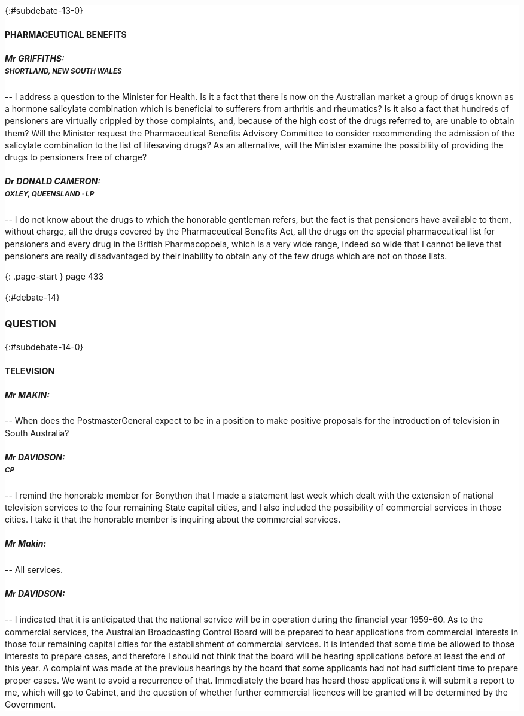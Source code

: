 {:#subdebate-13-0}
#### PHARMACEUTICAL BENEFITS

##### Mr GRIFFITHS:<br><small class="text-muted">SHORTLAND, NEW SOUTH WALES</small>

--  I address a question to the Minister for Health. Is it a fact that there is now on the Australian market a group of drugs known as a hormone salicylate combination which is beneficial to sufferers from arthritis and rheumatics? Is it also a fact that hundreds of pensioners are virtually crippled by those complaints, and, because of the high cost of the drugs referred to, are unable to obtain them? Will the Minister request the Pharmaceutical Benefits Advisory Committee to consider recommending the admission of the salicylate combination to the list of lifesaving drugs? As an alternative, will the Minister examine the possibility of providing the drugs to pensioners free of charge? 

##### Dr DONALD CAMERON:<br><small class="text-muted">OXLEY, QUEENSLAND &middot; LP</small>

-- I do not know about the drugs to which the honorable gentleman refers, but the fact is that pensioners have available to them, without charge, all the drugs covered by the Pharmaceutical Benefits Act, all the drugs on the special pharmaceutical list for pensioners and every drug in the British Pharmacopoeia, which is a very wide range, indeed so wide that I cannot believe that pensioners are really disadvantaged by their inability to obtain any of the few drugs which are not on those lists. 

{: .page-start }
page 433

{:#debate-14}
### QUESTION

{:#subdebate-14-0}
#### TELEVISION

##### Mr MAKIN:

-- When does the PostmasterGeneral expect to be in a position to make positive proposals for the introduction of television in South Australia? 

##### Mr DAVIDSON:<br><small class="text-muted">CP</small>

--  I remind the honorable member for Bonython that I made a statement last week which dealt with the extension of national television services to the four remaining State capital cities, and I also included the possibility of commercial services in those cities. I take it that the honorable member is inquiring about the commercial services. 

##### Mr Makin:

--  All services. 

##### Mr DAVIDSON:

-- I indicated that it is anticipated that the national service will be in operation during the financial year 1959-60. As to the commercial services, the Australian Broadcasting Control Board will be prepared to hear applications from commercial interests in those four remaining capital cities for the establishment of commercial services. It is intended that some time be allowed to those interests to prepare cases, and therefore I should not think that the board will be hearing applications before at least the end of this year. A complaint was made at the previous hearings by the board that some applicants had not had sufficient time to prepare proper cases. We want to avoid a recurrence of that. Immediately the board has heard those applications it will submit a report to me, which will go to Cabinet, and the question of whether further commercial licences will be granted will be determined by the Government. 
